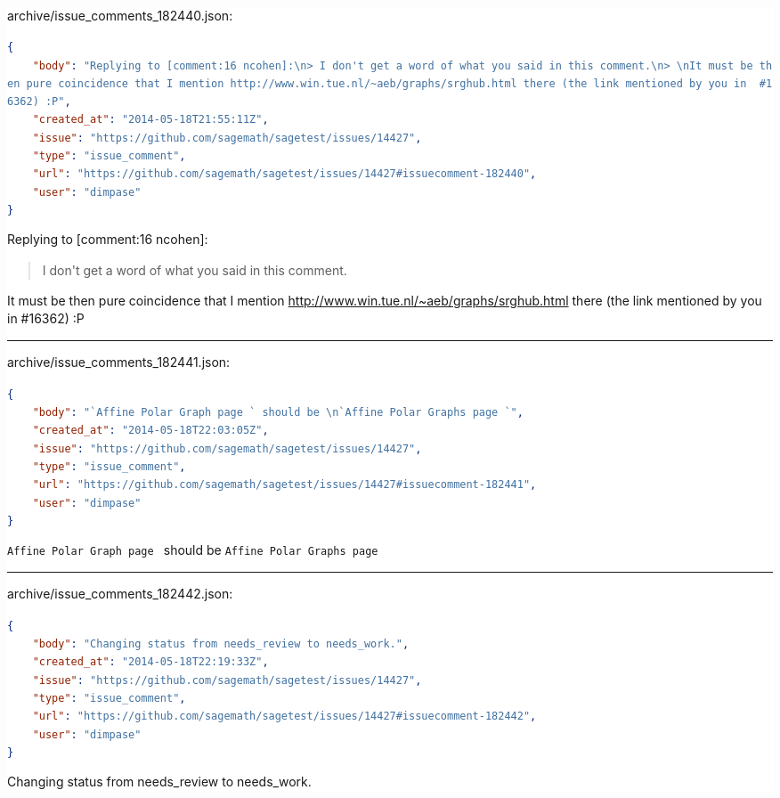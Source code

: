 
archive/issue_comments_182440.json:
```json
{
    "body": "Replying to [comment:16 ncohen]:\n> I don't get a word of what you said in this comment.\n> \nIt must be then pure coincidence that I mention http://www.win.tue.nl/~aeb/graphs/srghub.html there (the link mentioned by you in  #16362) :P",
    "created_at": "2014-05-18T21:55:11Z",
    "issue": "https://github.com/sagemath/sagetest/issues/14427",
    "type": "issue_comment",
    "url": "https://github.com/sagemath/sagetest/issues/14427#issuecomment-182440",
    "user": "dimpase"
}
```

Replying to [comment:16 ncohen]:
> I don't get a word of what you said in this comment.
> 
It must be then pure coincidence that I mention http://www.win.tue.nl/~aeb/graphs/srghub.html there (the link mentioned by you in  #16362) :P



---

archive/issue_comments_182441.json:
```json
{
    "body": "`Affine Polar Graph page ` should be \n`Affine Polar Graphs page `",
    "created_at": "2014-05-18T22:03:05Z",
    "issue": "https://github.com/sagemath/sagetest/issues/14427",
    "type": "issue_comment",
    "url": "https://github.com/sagemath/sagetest/issues/14427#issuecomment-182441",
    "user": "dimpase"
}
```

`Affine Polar Graph page ` should be 
`Affine Polar Graphs page `



---

archive/issue_comments_182442.json:
```json
{
    "body": "Changing status from needs_review to needs_work.",
    "created_at": "2014-05-18T22:19:33Z",
    "issue": "https://github.com/sagemath/sagetest/issues/14427",
    "type": "issue_comment",
    "url": "https://github.com/sagemath/sagetest/issues/14427#issuecomment-182442",
    "user": "dimpase"
}
```

Changing status from needs_review to needs_work.
